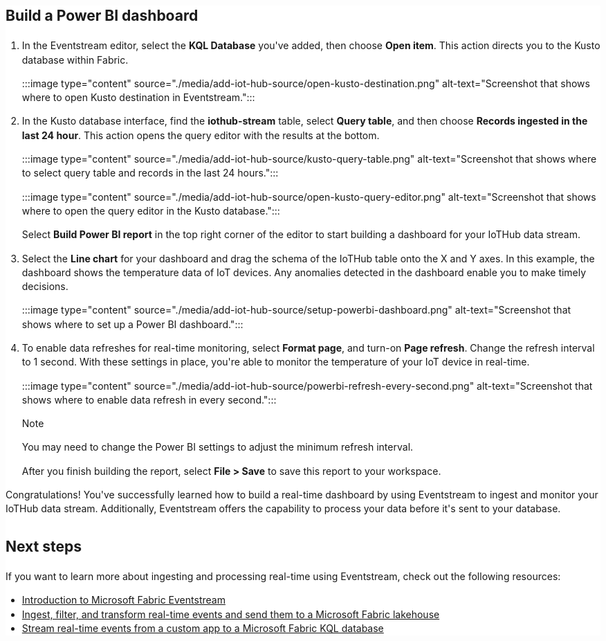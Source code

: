 ## Build a Power BI dashboard

1. In the Eventstream editor, select the **KQL Database** you've added, then choose **Open item**. This action directs you to the Kusto database within Fabric.

   :::image type="content" source="./media/add-iot-hub-source/open-kusto-destination.png" alt-text="Screenshot that shows where to open Kusto destination in Eventstream.":::

2. In the Kusto database interface, find the **iothub-stream** table, select **Query table**, and then choose **Records ingested in the last 24 hour**. This action opens the query editor with the results at the bottom.

   :::image type="content" source="./media/add-iot-hub-source/kusto-query-table.png" alt-text="Screenshot that shows where to select query table and records in the last 24 hours.":::

   :::image type="content" source="./media/add-iot-hub-source/open-kusto-query-editor.png" alt-text="Screenshot that shows where to open the query editor in the Kusto database.":::

   Select **Build Power BI report** in the top right corner of the editor to start building a dashboard for your IoTHub data stream.

3. Select the **Line chart** for your dashboard and drag the schema of the IoTHub table onto the X and Y axes. In this example, the dashboard shows the temperature data of IoT devices. Any anomalies detected in the dashboard enable you to make timely decisions.

   :::image type="content" source="./media/add-iot-hub-source/setup-powerbi-dashboard.png" alt-text="Screenshot that shows where to set up a Power BI dashboard.":::

4. To enable data refreshes for real-time monitoring, select **Format page**, and turn-on **Page refresh**. Change the refresh interval to 1 second. With these settings in place, you're able to monitor the temperature of your IoT device in real-time.

    :::image type="content" source="./media/add-iot-hub-source/powerbi-refresh-every-second.png" alt-text="Screenshot that shows where to enable data refresh in every second.":::

   > [!NOTE]
   > You may need to change the Power BI settings to adjust the minimum refresh interval.

   After you finish building the report, select **File > Save** to save this report to your workspace.

Congratulations! You've successfully learned how to build a real-time dashboard by using Eventstream to ingest and monitor your IoTHub data stream. Additionally, Eventstream offers the capability to process your data before it's sent to your database.

## Next steps

If you want to learn more about ingesting and processing real-time using Eventstream, check out the following resources:

- [Introduction to Microsoft Fabric Eventstream](./overview.md)
- [Ingest, filter, and transform real-time events and send them to a Microsoft Fabric lakehouse](./transform-and-stream-real-time-events-to-lakehouse.md)
- [Stream real-time events from a custom app to a Microsoft Fabric KQL database](./stream-real-time-events-from-custom-app-to-kusto.md)
